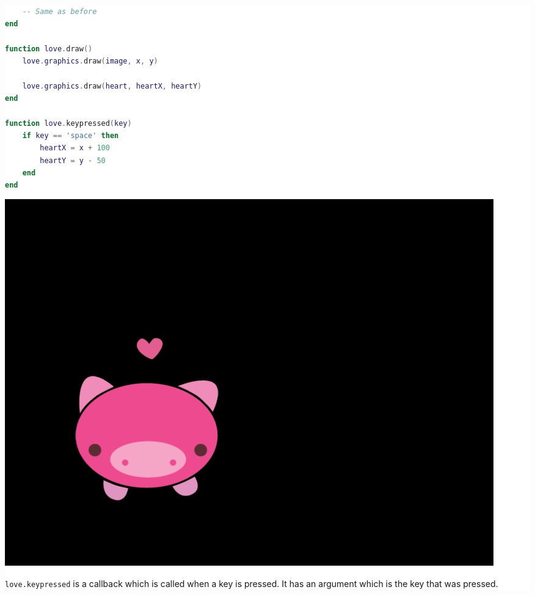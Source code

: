 ```lua
    -- Same as before
end

function love.draw()
    love.graphics.draw(image, x, y)

    love.graphics.draw(heart, heartX, heartY)
end

function love.keypressed(key)
    if key == 'space' then
        heartX = x + 100
        heartY = y - 50
    end
end
```

![](res/heartmoved.png)

`love.keypressed` is a callback which is called when a key is pressed. It has an argument which is the key that was pressed.
